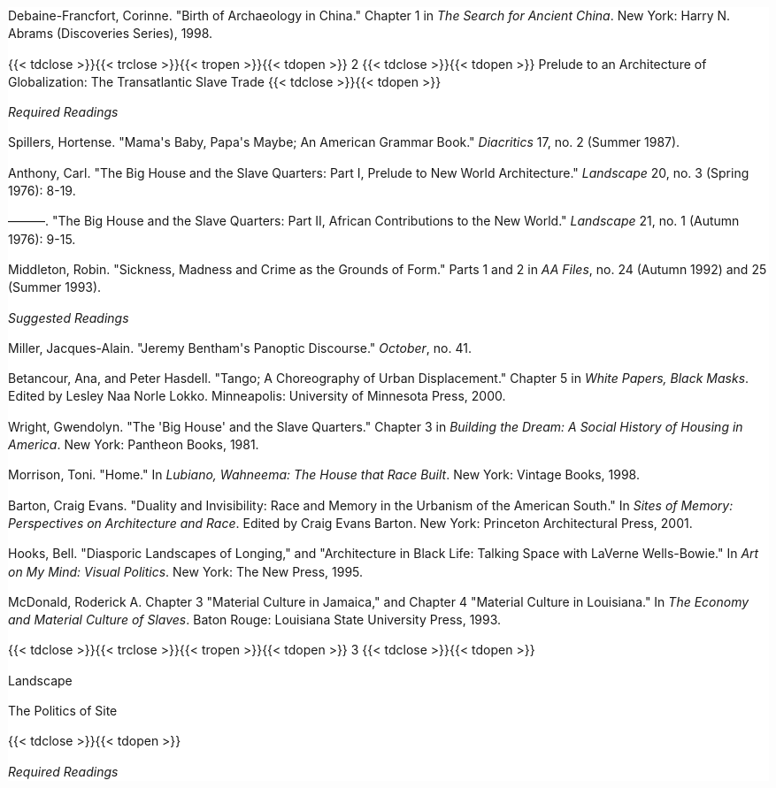 Debaine-Francfort, Corinne. "Birth of Archaeology in China." Chapter 1 in *The Search for Ancient China*. New York: Harry N. Abrams (Discoveries Series), 1998.

{{< tdclose >}}{{< trclose >}}{{< tropen >}}{{< tdopen >}}
2
{{< tdclose >}}{{< tdopen >}}
Prelude to an Architecture of Globalization: The Transatlantic Slave Trade
{{< tdclose >}}{{< tdopen >}}

*Required Readings*

Spillers, Hortense. "Mama's Baby, Papa's Maybe; An American Grammar Book." *Diacritics* 17, no. 2 (Summer 1987).

Anthony, Carl. "The Big House and the Slave Quarters: Part I, Prelude to New World Architecture." *Landscape* 20, no. 3 (Spring 1976): 8-19.

———. "The Big House and the Slave Quarters: Part II, African Contributions to the New World." *Landscape* 21, no. 1 (Autumn 1976): 9-15.

Middleton, Robin. "Sickness, Madness and Crime as the Grounds of Form." Parts 1 and 2 in *AA Files*, no. 24 (Autumn 1992) and 25 (Summer 1993).

*Suggested Readings*

Miller, Jacques-Alain. "Jeremy Bentham's Panoptic Discourse." *October*, no. 41.

Betancour, Ana, and Peter Hasdell. "Tango; A Choreography of Urban Displacement." Chapter 5 in *White Papers, Black Masks*. Edited by Lesley Naa Norle Lokko. Minneapolis: University of Minnesota Press, 2000.

Wright, Gwendolyn. "The 'Big House' and the Slave Quarters." Chapter 3 in *Building the Dream: A Social History of Housing in America*. New York: Pantheon Books, 1981.

Morrison, Toni. "Home." In *Lubiano, Wahneema: The House that Race Built*. New York: Vintage Books, 1998.

Barton, Craig Evans. "Duality and Invisibility: Race and Memory in the Urbanism of the American South." In *Sites of Memory: Perspectives on Architecture and Race*. Edited by Craig Evans Barton. New York: Princeton Architectural Press, 2001.

Hooks, Bell. "Diasporic Landscapes of Longing," and "Architecture in Black Life: Talking Space with LaVerne Wells-Bowie." In *Art on My Mind: Visual Politics*. New York: The New Press, 1995.

McDonald, Roderick A. Chapter 3 "Material Culture in Jamaica," and Chapter 4 "Material Culture in Louisiana." In *The Economy and Material Culture of Slaves*. Baton Rouge: Louisiana State University Press, 1993.

{{< tdclose >}}{{< trclose >}}{{< tropen >}}{{< tdopen >}}
3
{{< tdclose >}}{{< tdopen >}}

Landscape

The Politics of Site

{{< tdclose >}}{{< tdopen >}}

*Required Readings*
